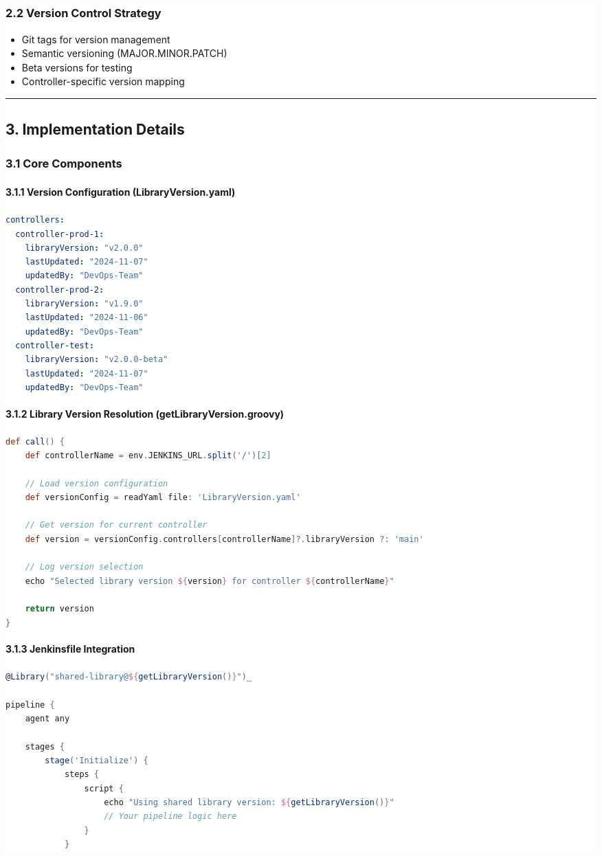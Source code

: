 ### 2.2 Version Control Strategy
- Git tags for version management
- Semantic versioning (MAJOR.MINOR.PATCH)
- Beta versions for testing
- Controller-specific version mapping

---

## 3. Implementation Details

### 3.1 Core Components

#### 3.1.1 Version Configuration (LibraryVersion.yaml)
```yaml
controllers:
  controller-prod-1:
    libraryVersion: "v2.0.0"
    lastUpdated: "2024-11-07"
    updatedBy: "DevOps-Team"
  controller-prod-2:
    libraryVersion: "v1.9.0"
    lastUpdated: "2024-11-06"
    updatedBy: "DevOps-Team"
  controller-test:
    libraryVersion: "v2.0.0-beta"
    lastUpdated: "2024-11-07"
    updatedBy: "DevOps-Team"
```

#### 3.1.2 Library Version Resolution (getLibraryVersion.groovy)
```groovy
def call() {
    def controllerName = env.JENKINS_URL.split('/')[2]
    
    // Load version configuration
    def versionConfig = readYaml file: 'LibraryVersion.yaml'
    
    // Get version for current controller
    def version = versionConfig.controllers[controllerName]?.libraryVersion ?: 'main'
    
    // Log version selection
    echo "Selected library version ${version} for controller ${controllerName}"
    
    return version
}
```

#### 3.1.3 Jenkinsfile Integration
```groovy
@Library("shared-library@${getLibraryVersion()}")_

pipeline {
    agent any
    
    stages {
        stage('Initialize') {
            steps {
                script {
                    echo "Using shared library version: ${getLibraryVersion()}"
                    // Your pipeline logic here
                }
            }
```